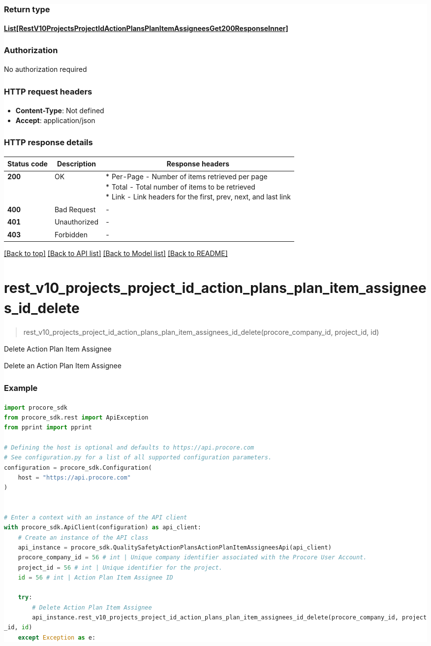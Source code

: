 ### Return type

[**List[RestV10ProjectsProjectIdActionPlansPlanItemAssigneesGet200ResponseInner]**](RestV10ProjectsProjectIdActionPlansPlanItemAssigneesGet200ResponseInner.md)

### Authorization

No authorization required

### HTTP request headers

 - **Content-Type**: Not defined
 - **Accept**: application/json

### HTTP response details

| Status code | Description | Response headers |
|-------------|-------------|------------------|
**200** | OK |  * Per-Page - Number of items retrieved per page <br>  * Total - Total number of items to be retrieved <br>  * Link - Link headers for the first, prev, next, and last link <br>  |
**400** | Bad Request |  -  |
**401** | Unauthorized |  -  |
**403** | Forbidden |  -  |

[[Back to top]](#) [[Back to API list]](../README.md#documentation-for-api-endpoints) [[Back to Model list]](../README.md#documentation-for-models) [[Back to README]](../README.md)

# **rest_v10_projects_project_id_action_plans_plan_item_assignees_id_delete**
> rest_v10_projects_project_id_action_plans_plan_item_assignees_id_delete(procore_company_id, project_id, id)

Delete Action Plan Item Assignee

Delete an Action Plan Item Assignee

### Example


```python
import procore_sdk
from procore_sdk.rest import ApiException
from pprint import pprint

# Defining the host is optional and defaults to https://api.procore.com
# See configuration.py for a list of all supported configuration parameters.
configuration = procore_sdk.Configuration(
    host = "https://api.procore.com"
)


# Enter a context with an instance of the API client
with procore_sdk.ApiClient(configuration) as api_client:
    # Create an instance of the API class
    api_instance = procore_sdk.QualitySafetyActionPlansActionPlanItemAssigneesApi(api_client)
    procore_company_id = 56 # int | Unique company identifier associated with the Procore User Account.
    project_id = 56 # int | Unique identifier for the project.
    id = 56 # int | Action Plan Item Assignee ID

    try:
        # Delete Action Plan Item Assignee
        api_instance.rest_v10_projects_project_id_action_plans_plan_item_assignees_id_delete(procore_company_id, project_id, id)
    except Exception as e:
```
